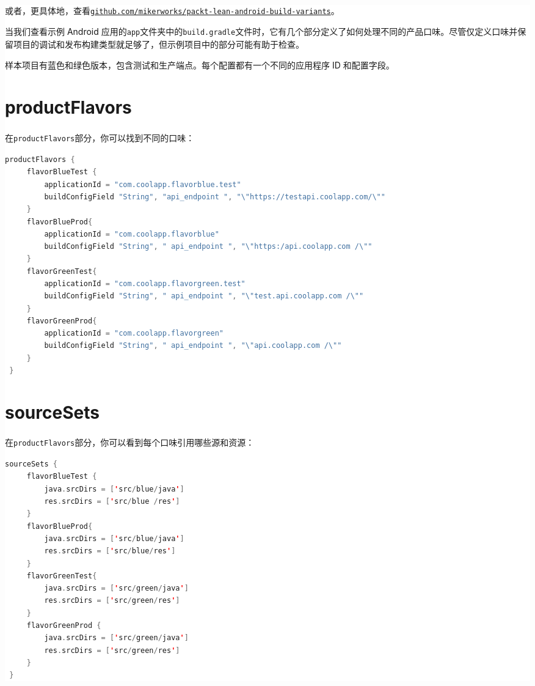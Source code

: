 或者，更具体地，查看[`github.com/mikerworks/packt-lean-android-build-variants`](https://github.com/mikerworks/packt-lean-android-build-variants)。

当我们查看示例 Android 应用的`app`文件夹中的`build.gradle`文件时，它有几个部分定义了如何处理不同的产品口味。尽管仅定义口味并保留项目的调试和发布构建类型就足够了，但示例项目中的部分可能有助于检查。

样本项目有蓝色和绿色版本，包含测试和生产端点。每个配置都有一个不同的应用程序 ID 和配置字段。

# productFlavors

在`productFlavors`部分，你可以找到不同的口味：

```kt
productFlavors {
     flavorBlueTest {
         applicationId = "com.coolapp.flavorblue.test"
         buildConfigField "String", "api_endpoint ", "\"https://testapi.coolapp.com/\""
     }
     flavorBlueProd{
         applicationId = "com.coolapp.flavorblue"
         buildConfigField "String", " api_endpoint ", "\"https:/api.coolapp.com /\""
     }
     flavorGreenTest{
         applicationId = "com.coolapp.flavorgreen.test"
         buildConfigField "String", " api_endpoint ", "\"test.api.coolapp.com /\""
     }
     flavorGreenProd{
         applicationId = "com.coolapp.flavorgreen"
         buildConfigField "String", " api_endpoint ", "\"api.coolapp.com /\""
     }
 }
```

# sourceSets

在`productFlavors`部分，你可以看到每个口味引用哪些源和资源：

```kt
sourceSets {
     flavorBlueTest {
         java.srcDirs = ['src/blue/java']
         res.srcDirs = ['src/blue /res']
     }
     flavorBlueProd{
         java.srcDirs = ['src/blue/java']
         res.srcDirs = ['src/blue/res']
     }
     flavorGreenTest{
         java.srcDirs = ['src/green/java']
         res.srcDirs = ['src/green/res']
     }
     flavorGreenProd {
         java.srcDirs = ['src/green/java']
         res.srcDirs = ['src/green/res']
     }
 } 
```
